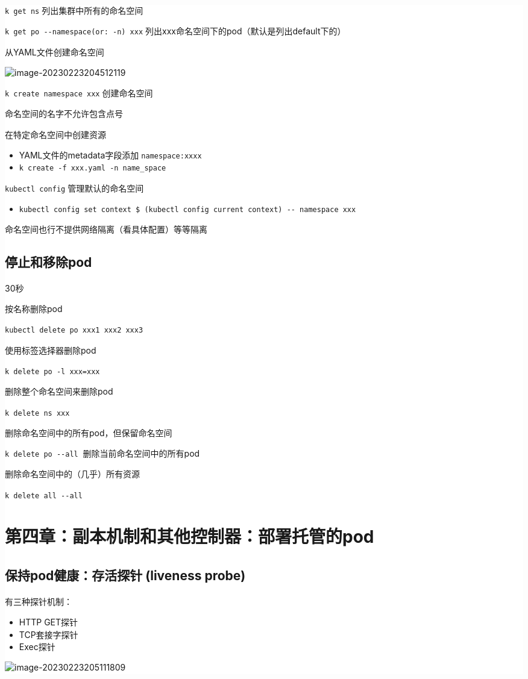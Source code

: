 `k get ns` 列出集群中所有的命名空间

`k get po --namespace(or: -n) xxx` 列出xxx命名空间下的pod（默认是列出default下的）

从YAML文件创建命名空间

![image-20230223204512119](/../img/image-20230223204512119.png)

`k create namespace xxx` 创建命名空间

命名空间的名字不允许包含点号

在特定命名空间中创建资源

- YAML文件的metadata字段添加 `namespace:xxxx`
- `k create -f xxx.yaml -n name_space`

`kubectl config` 管理默认的命名空间

- `kubectl config set context $ (kubectl config current context) -- namespace xxx`

命名空间也行不提供网络隔离（看具体配置）等等隔离

## 停止和移除pod

30秒

按名称删除pod

`kubectl delete po xxx1 xxx2 xxx3` 

使用标签选择器删除pod

`k delete po -l xxx=xxx` 

删除整个命名空间来删除pod

`k delete ns xxx `

删除命名空间中的所有pod，但保留命名空间

`k delete po --all`  删除当前命名空间中的所有pod

删除命名空间中的（几乎）所有资源

`k delete all --all` 

# 第四章：副本机制和其他控制器：部署托管的pod

## 保持pod健康：存活探针 (liveness probe)

有三种探针机制：

- HTTP GET探针
- TCP套接字探针
- Exec探针

![image-20230223205111809](/../img/image-20230223205111809.png)

